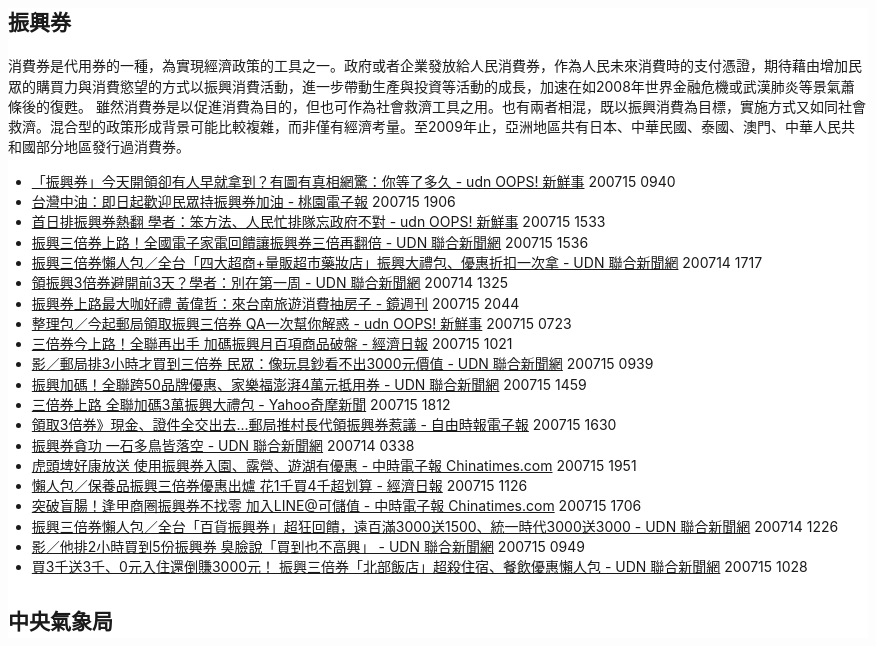 ## 振興券

消費券是代用券的一種，為實現經濟政策的工具之一。政府或者企業發放給人民消費券，作為人民未來消費時的支付憑證，期待藉由增加民眾的購買力與消費慾望的方式以振興消費活動，進一步帶動生產與投資等活動的成長，加速在如2008年世界金融危機或武漢肺炎等景氣蕭條後的復甦。
雖然消費券是以促進消費為目的，但也可作為社會救濟工具之用。也有兩者相混，既以振興消費為目標，實施方式又如同社會救濟。混合型的政策形成背景可能比較複雜，而非僅有經濟考量。至2009年止，亞洲地區共有日本、中華民國、泰國、澳門、中華人民共和國部分地區發行過消費券。
- [「振興券」今天開領卻有人早就拿到？有圖有真相網驚：你等了多久 - udn OOPS! 新鮮事](https://udn.com/news/story/120911/4702795 "「振興券」今天開領卻有人早就拿到？有圖有真相網驚：你等了多久 - udn OOPS! 新鮮事") 200715 0940
- [台灣中油：即日起歡迎民眾持振興券加油 - 桃園電子報](https://tyenews.com/2020/07/70428/ "台灣中油：即日起歡迎民眾持振興券加油 - 桃園電子報") 200715 1906
- [首日排振興券熱翻 學者：笨方法、人民忙排隊忘政府不對 - udn OOPS! 新鮮事](https://udn.com/news/story/120974/4703998 "首日排振興券熱翻 學者：笨方法、人民忙排隊忘政府不對 - udn OOPS! 新鮮事") 200715 1533
- [振興三倍券上路！全國電子家電回饋讓振興券三倍再翻倍 - UDN 聯合新聞網](https://udn.com/news/story/7270/4704008 "振興三倍券上路！全國電子家電回饋讓振興券三倍再翻倍 - UDN 聯合新聞網") 200715 1536
- [振興三倍券懶人包／全台「四大超商+量販超市藥妝店」振興大禮包、優惠折扣一次拿 - UDN 聯合新聞網](https://udn.com/news/story/7934/4700126 "振興三倍券懶人包／全台「四大超商+量販超市藥妝店」振興大禮包、優惠折扣一次拿 - UDN 聯合新聞網") 200714 1717
- [領振興3倍券避開前3天？學者：別在第一周 - UDN 聯合新聞網](https://udn.com/news/story/120974/4700629 "領振興3倍券避開前3天？學者：別在第一周 - UDN 聯合新聞網") 200714 1325
- [振興券上路最大咖好禮 黃偉哲：來台南旅遊消費抽房子 - 鏡週刊](https://www.mirrormedia.mg/story/20200715edi026/ "振興券上路最大咖好禮 黃偉哲：來台南旅遊消費抽房子 - 鏡週刊") 200715 2044
- [整理包／今起郵局領取振興三倍券 QA一次幫你解惑 - udn OOPS! 新鮮事](https://udn.com/news/story/120974/4702680 "整理包／今起郵局領取振興三倍券 QA一次幫你解惑 - udn OOPS! 新鮮事") 200715 0723
- [三倍券今上路！全聯再出手 加碼振興月百項商品破盤 - 經濟日報](https://money.udn.com/money/story/5612/4702937 "三倍券今上路！全聯再出手 加碼振興月百項商品破盤 - 經濟日報") 200715 1021
- [影／郵局排3小時才買到三倍券 民眾：像玩具鈔看不出3000元價值 - UDN 聯合新聞網](https://udn.com/news/story/120974/4702836 "影／郵局排3小時才買到三倍券 民眾：像玩具鈔看不出3000元價值 - UDN 聯合新聞網") 200715 0939
- [振興加碼！全聯跨50品牌優惠、家樂福澎湃4萬元抵用券 - UDN 聯合新聞網](https://udn.com/news/story/7270/4703856 "振興加碼！全聯跨50品牌優惠、家樂福澎湃4萬元抵用券 - UDN 聯合新聞網") 200715 1459
- [三倍券上路 全聯加碼3萬振興大禮包 - Yahoo奇摩新聞](https://tw.news.yahoo.com/%E4%B8%89%E5%80%8D%E5%88%B8%E4%B8%8A%E8%B7%AF-%E5%85%A8%E8%81%AF%E5%8A%A0%E7%A2%BC3%E8%90%AC%E6%8C%AF%E8%88%88%E5%A4%A7%E7%A6%AE%E5%8C%85-101206040.html "三倍券上路 全聯加碼3萬振興大禮包 - Yahoo奇摩新聞") 200715 1812
- [領取3倍券》現金、證件全交出去...郵局推村長代領振興券惹議 - 自由時報電子報](https://ec.ltn.com.tw/article/breakingnews/3229395 "領取3倍券》現金、證件全交出去...郵局推村長代領振興券惹議 - 自由時報電子報") 200715 1630
- [振興券貪功 一石多鳥皆落空 - UDN 聯合新聞網](https://udn.com/news/story/7339/4699369 "振興券貪功 一石多鳥皆落空 - UDN 聯合新聞網") 200714 0338
- [虎頭埤好康放送 使用振興券入園、露營、遊湖有優惠 - 中時電子報 Chinatimes.com](https://www.chinatimes.com/realtimenews/20200715006041-260415 "虎頭埤好康放送 使用振興券入園、露營、遊湖有優惠 - 中時電子報 Chinatimes.com") 200715 1951
- [懶人包／保養品振興三倍券優惠出爐 花1千買4千超划算 - 經濟日報](https://money.udn.com/money/story/12524/4703118 "懶人包／保養品振興三倍券優惠出爐 花1千買4千超划算 - 經濟日報") 200715 1126
- [突破盲腸！逢甲商圈振興券不找零 加入LINE@可儲值 - 中時電子報 Chinatimes.com](https://www.chinatimes.com/realtimenews/20200715004937-260405 "突破盲腸！逢甲商圈振興券不找零 加入LINE@可儲值 - 中時電子報 Chinatimes.com") 200715 1706
- [振興三倍券懶人包／全台「百貨振興券」超狂回饋，遠百滿3000送1500、統一時代3000送3000 - UDN 聯合新聞網](https://udn.com/news/story/7934/4700121 "振興三倍券懶人包／全台「百貨振興券」超狂回饋，遠百滿3000送1500、統一時代3000送3000 - UDN 聯合新聞網") 200714 1226
- [影／他排2小時買到5份振興券 臭臉說「買到也不高興」 - UDN 聯合新聞網](https://udn.com/news/story/7238/4702852 "影／他排2小時買到5份振興券 臭臉說「買到也不高興」 - UDN 聯合新聞網") 200715 0949
- [買3千送3千、0元入住還倒賺3000元！ 振興三倍券「北部飯店」超殺住宿、餐飲優惠懶人包 - UDN 聯合新聞網](https://udn.com/news/story/7934/4688784 "買3千送3千、0元入住還倒賺3000元！ 振興三倍券「北部飯店」超殺住宿、餐飲優惠懶人包 - UDN 聯合新聞網") 200715 1028

## 中央氣象局
